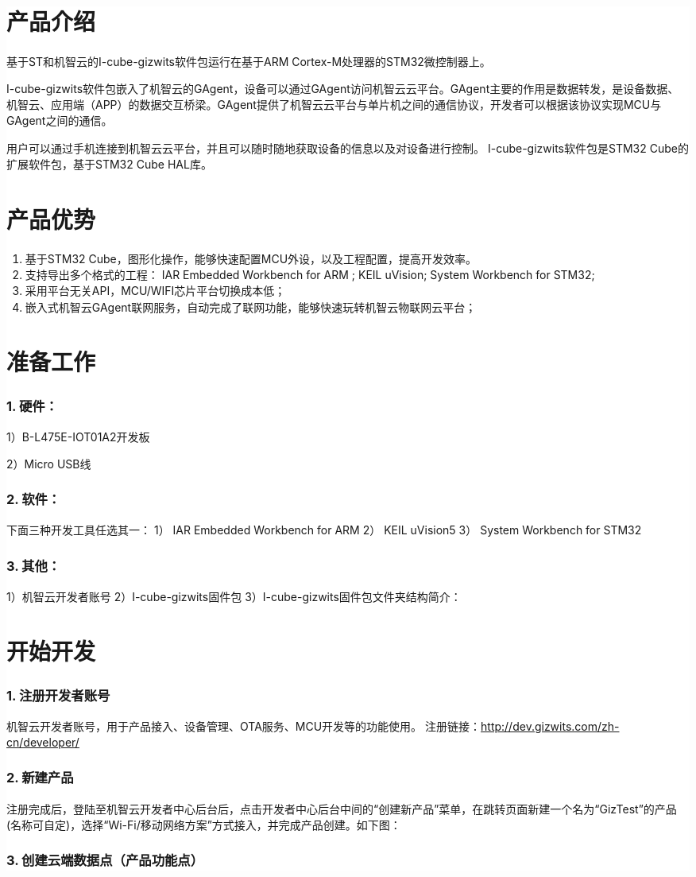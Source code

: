 # 产品介绍
基于ST和机智云的I-cube-gizwits软件包运行在基于ARM Cortex-M处理器的STM32微控制器上。

I-cube-gizwits软件包嵌入了机智云的GAgent，设备可以通过GAgent访问机智云云平台。GAgent主要的作用是数据转发，是设备数据、机智云、应用端（APP）的数据交互桥梁。GAgent提供了机智云云平台与单片机之间的通信协议，开发者可以根据该协议实现MCU与GAgent之间的通信。

用户可以通过手机连接到机智云云平台，并且可以随时随地获取设备的信息以及对设备进行控制。
I-cube-gizwits软件包是STM32 Cube的扩展软件包，基于STM32 Cube HAL库。

# 产品优势
1. 基于STM32 Cube，图形化操作，能够快速配置MCU外设，以及工程配置，提高开发效率。
2. 支持导出多个格式的工程：
   IAR Embedded Workbench for ARM ; 
   KEIL uVision;
   System Workbench for STM32;
3. 采用平台无关API，MCU/WIFI芯片平台切换成本低；
4. 嵌入式机智云GAgent联网服务，自动完成了联网功能，能够快速玩转机智云物联网云平台；

# 准备工作
### 1. 硬件：
1）B-L475E-IOT01A2开发板

2）Micro USB线

### 2. 软件：
   下面三种开发工具任选其一：
1）	IAR Embedded Workbench for ARM 
2）	KEIL uVision5
3）	System Workbench for STM32

### 3. 其他：
1）机智云开发者账号
2）I-cube-gizwits固件包
3）I-cube-gizwits固件包文件夹结构简介：

# 开始开发
### **1. 注册开发者账号**
机智云开发者账号，用于产品接入、设备管理、OTA服务、MCU开发等的功能使用。
注册链接：http://dev.gizwits.com/zh-cn/developer/

### **2. 新建产品**
注册完成后，登陆至机智云开发者中心后台后，点击开发者中心后台中间的“创建新产品”菜单，在跳转页面新建一个名为“GizTest”的产品(名称可自定)，选择“Wi-Fi/移动网络方案”方式接入，并完成产品创建。如下图：

### **3. 创建云端数据点（产品功能点）**

